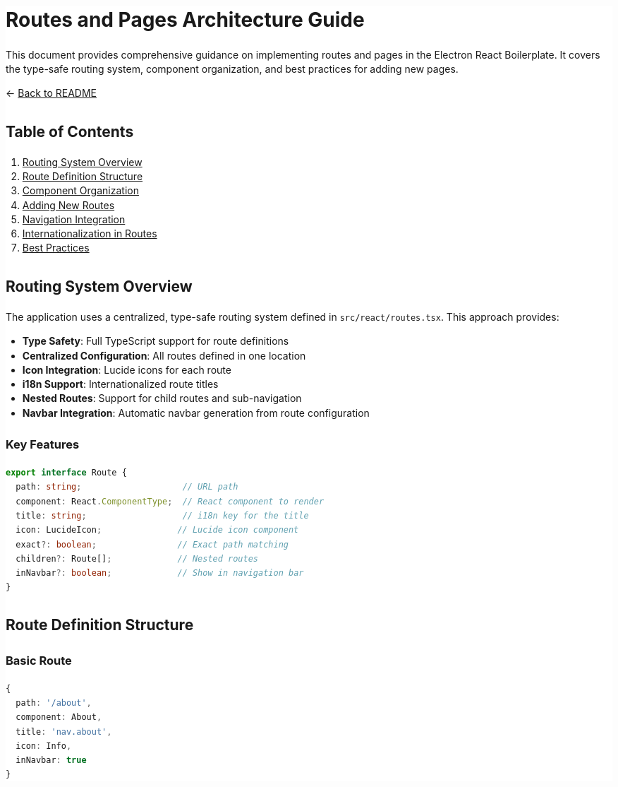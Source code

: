 # Routes and Pages Architecture Guide

This document provides comprehensive guidance on implementing routes and pages in the Electron React Boilerplate. It covers the type-safe routing system, component organization, and best practices for adding new pages.

← [Back to README](/README.md)

## Table of Contents

1. [Routing System Overview](#routing-system-overview)
2. [Route Definition Structure](#route-definition-structure)
3. [Component Organization](#component-organization)
4. [Adding New Routes](#adding-new-routes)
5. [Navigation Integration](#navigation-integration)
6. [Internationalization in Routes](#internationalization-in-routes)
7. [Best Practices](#best-practices)

## Routing System Overview

The application uses a centralized, type-safe routing system defined in `src/react/routes.tsx`. This approach provides:

- **Type Safety**: Full TypeScript support for route definitions
- **Centralized Configuration**: All routes defined in one location
- **Icon Integration**: Lucide icons for each route
- **i18n Support**: Internationalized route titles
- **Nested Routes**: Support for child routes and sub-navigation
- **Navbar Integration**: Automatic navbar generation from route configuration

### Key Features

```typescript
export interface Route {
  path: string;                    // URL path
  component: React.ComponentType;  // React component to render
  title: string;                   // i18n key for the title
  icon: LucideIcon;               // Lucide icon component
  exact?: boolean;                // Exact path matching
  children?: Route[];             // Nested routes
  inNavbar?: boolean;             // Show in navigation bar
}
```

## Route Definition Structure

### Basic Route

```typescript
{
  path: '/about',
  component: About,
  title: 'nav.about',
  icon: Info,
  inNavbar: true
}
```
